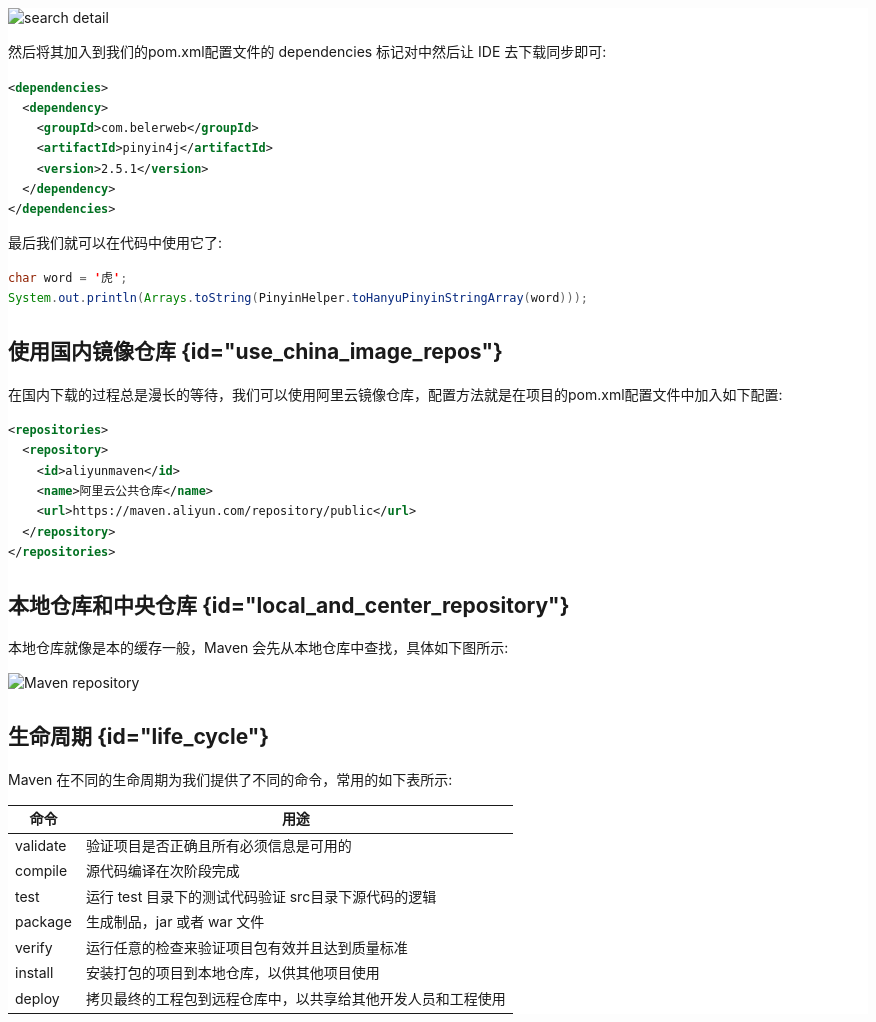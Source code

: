 <img src="http://file-linker.oss-cn-hangzhou.aliyuncs.com/erd2qIr9NdwIMpZ2Tjc8.png" alt="search detail" />

然后将其加入到我们的pom.xml配置文件的 dependencies 标记对中然后让 IDE 去下载同步即可:

```xml
<dependencies>
  <dependency>
    <groupId>com.belerweb</groupId>
    <artifactId>pinyin4j</artifactId>
    <version>2.5.1</version>
  </dependency>
</dependencies>
```

最后我们就可以在代码中使用它了:

```Java
char word = '虎';
System.out.println(Arrays.toString(PinyinHelper.toHanyuPinyinStringArray(word)));
```

## 使用国内镜像仓库 {id="use_china_image_repos"}

在国内下载的过程总是漫长的等待，我们可以使用阿里云镜像仓库，配置方法就是在项目的pom.xml配置文件中加入如下配置:

```xml
<repositories>
  <repository>
    <id>aliyunmaven</id>
    <name>阿里云公共仓库</name>
    <url>https://maven.aliyun.com/repository/public</url>
  </repository>
</repositories>
```



## 本地仓库和中央仓库 {id="local_and_center_repository"}

本地仓库就像是本的缓存一般，Maven 会先从本地仓库中查找，具体如下图所示:

<img src="http://file-linker.oss-cn-hangzhou.aliyuncs.com/wj9jI3MHy5C3s73aBQmw.jpg" alt="Maven repository" />

## 生命周期 {id="life_cycle"}

Maven 在不同的生命周期为我们提供了不同的命令，常用的如下表所示:

| 命令       | 用途                              |
|----------|---------------------------------|
| validate | 验证项目是否正确且所有必须信息是可用的             |
| compile  | 源代码编译在次阶段完成                     |
| test     | 运行 test 目录下的测试代码验证 src目录下源代码的逻辑 |
| package  | 生成制品，jar 或者  war 文件             |
| verify   | 运行任意的检查来验证项目包有效并且达到质量标准         |
| install  | 安装打包的项目到本地仓库，以供其他项目使用           |
| deploy   | 拷贝最终的工程包到远程仓库中，以共享给其他开发人员和工程使用  |

